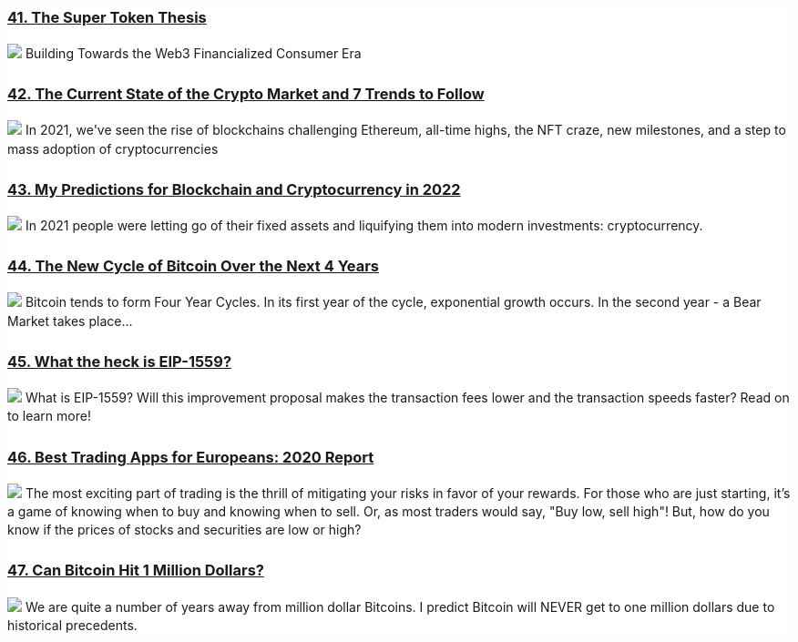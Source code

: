 ### [41. The Super Token Thesis](https://hackernoon.com/the-super-token-thesis)
![](https://cdn.hackernoon.com/images/WRseReUpqtYuNESmW2lfl16IuRb2-6993o20.jpeg)
Building Towards the Web3 Financialized Consumer Era 

### [42. The Current State of the Crypto Market and 7 Trends to Follow](https://hackernoon.com/the-current-state-of-the-crypto-market-and-7-trends-to-follow)
![](https://cdn.hackernoon.com/images/ZXvwWhuaiAY0BoWkm8U7fJ1XTLI2-wof35ru.jpeg)
In 2021, we've seen the rise of blockchains challenging Ethereum, all-time highs, the NFT craze, new milestones, and a step to mass adoption of cryptocurrencies

### [43. My Predictions for Blockchain and Cryptocurrency in 2022](https://hackernoon.com/my-predictions-for-blockchain-and-cryptocurrency-in-2022)
![](https://cdn.hackernoon.com/images/wu6tOrr4qtctlaPnTvTzOBlytk43-5q93efp.jpeg)
In 2021 people were letting go of their fixed assets and liquifying them into modern investments: cryptocurrency. 

### [44. The New Cycle of Bitcoin Over the Next 4 Years](https://hackernoon.com/the-new-cycle-of-bitcoin-over-the-next-4-years-ys2t31ob)
![](https://hackernoon.com/images/8MB72fZOFSN4SVzWvKfS5fyiuGq1-6v3p3ewi.jpeg)
Bitcoin tends to form Four Year Cycles. In its first year of the cycle, exponential growth occurs. In the second year - a Bear Market takes place...

### [45. What the heck is EIP-1559? ](https://hackernoon.com/what-the-heck-is-eip-1559-1fm33uz)
![](https://hackernoon.com/images/GVAuOZKLuAQST1DG9ZHkrlNwain1-oye33vw.jpeg)
What is EIP-1559? Will this improvement proposal makes the transaction fees lower and the transaction speeds faster? Read on to learn more!

### [46. Best Trading Apps for Europeans: 2020 Report](https://hackernoon.com/best-trading-apps-for-europeans-2020-report-2n1c3yd0)
![](https://firebasestorage.googleapis.com/v0/b/hackernoon-app.appspot.com/o/images%2FJTw2M3rQabaxNg3EFoNIxjmC1ZB3-jhu3y26.webp?alt=media&token=7afd169f-049e-4310-a136-042a077c8f28)
The most exciting part of trading is the thrill of mitigating your risks in favor of your rewards. For those who are just starting, it’s a game of knowing when to buy and knowing when to sell. Or, as most traders would say, "Buy low, sell high"! But, how do you know if the prices of stocks and securities are low or high?

### [47. Can Bitcoin Hit 1 Million Dollars?](https://hackernoon.com/can-bitcoin-hit-1-million-dollars)
![](https://cdn.hackernoon.com/images/Y8OnbrBlePVzFHizwYeYKtHAbMn1-dv0336k.jpeg)
 We are quite a number of years away from million dollar Bitcoins. I predict Bitcoin will NEVER get to one million dollars due to historical precedents.
